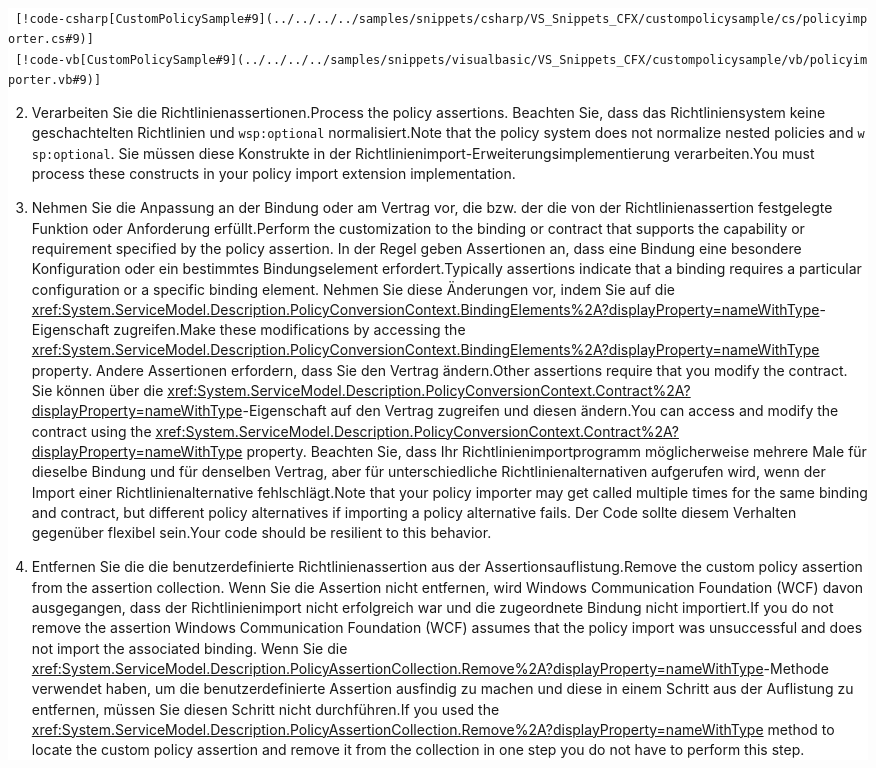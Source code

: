      [!code-csharp[CustomPolicySample#9](../../../../samples/snippets/csharp/VS_Snippets_CFX/custompolicysample/cs/policyimporter.cs#9)]
     [!code-vb[CustomPolicySample#9](../../../../samples/snippets/visualbasic/VS_Snippets_CFX/custompolicysample/vb/policyimporter.vb#9)]  
  
2.  <span data-ttu-id="81238-121">Verarbeiten Sie die Richtlinienassertionen.</span><span class="sxs-lookup"><span data-stu-id="81238-121">Process the policy assertions.</span></span> <span data-ttu-id="81238-122">Beachten Sie, dass das Richtliniensystem keine geschachtelten Richtlinien und `wsp:optional` normalisiert.</span><span class="sxs-lookup"><span data-stu-id="81238-122">Note that the policy system does not normalize nested policies and `wsp:optional`.</span></span> <span data-ttu-id="81238-123">Sie müssen diese Konstrukte in der Richtlinienimport-Erweiterungsimplementierung verarbeiten.</span><span class="sxs-lookup"><span data-stu-id="81238-123">You must process these constructs in your policy import extension implementation.</span></span>  
  
3.  <span data-ttu-id="81238-124">Nehmen Sie die Anpassung an der Bindung oder am Vertrag vor, die bzw. der die von der Richtlinienassertion festgelegte Funktion oder Anforderung erfüllt.</span><span class="sxs-lookup"><span data-stu-id="81238-124">Perform the customization to the binding or contract that supports the capability or requirement specified by the policy assertion.</span></span> <span data-ttu-id="81238-125">In der Regel geben Assertionen an, dass eine Bindung eine besondere Konfiguration oder ein bestimmtes Bindungselement erfordert.</span><span class="sxs-lookup"><span data-stu-id="81238-125">Typically assertions indicate that a binding requires a particular configuration or a specific binding element.</span></span> <span data-ttu-id="81238-126">Nehmen Sie diese Änderungen vor, indem Sie auf die <xref:System.ServiceModel.Description.PolicyConversionContext.BindingElements%2A?displayProperty=nameWithType>-Eigenschaft zugreifen.</span><span class="sxs-lookup"><span data-stu-id="81238-126">Make these modifications by accessing the <xref:System.ServiceModel.Description.PolicyConversionContext.BindingElements%2A?displayProperty=nameWithType> property.</span></span> <span data-ttu-id="81238-127">Andere Assertionen erfordern, dass Sie den Vertrag ändern.</span><span class="sxs-lookup"><span data-stu-id="81238-127">Other assertions require that you modify the contract.</span></span>  <span data-ttu-id="81238-128">Sie können über die <xref:System.ServiceModel.Description.PolicyConversionContext.Contract%2A?displayProperty=nameWithType>-Eigenschaft auf den Vertrag zugreifen und diesen ändern.</span><span class="sxs-lookup"><span data-stu-id="81238-128">You can access and modify the contract using the <xref:System.ServiceModel.Description.PolicyConversionContext.Contract%2A?displayProperty=nameWithType> property.</span></span>  <span data-ttu-id="81238-129">Beachten Sie, dass Ihr Richtlinienimportprogramm möglicherweise mehrere Male für dieselbe Bindung und für denselben Vertrag, aber für unterschiedliche Richtlinienalternativen aufgerufen wird, wenn der Import einer Richtlinienalternative fehlschlägt.</span><span class="sxs-lookup"><span data-stu-id="81238-129">Note that your policy importer may get called multiple times for the same binding and contract, but different policy alternatives if importing a policy alternative fails.</span></span> <span data-ttu-id="81238-130">Der Code sollte diesem Verhalten gegenüber flexibel sein.</span><span class="sxs-lookup"><span data-stu-id="81238-130">Your code should be resilient to this behavior.</span></span>  
  
4.  <span data-ttu-id="81238-131">Entfernen Sie die die benutzerdefinierte Richtlinienassertion aus der Assertionsauflistung.</span><span class="sxs-lookup"><span data-stu-id="81238-131">Remove the custom policy assertion from the assertion collection.</span></span> <span data-ttu-id="81238-132">Wenn Sie die Assertion nicht entfernen, wird Windows Communication Foundation (WCF) davon ausgegangen, dass der Richtlinienimport nicht erfolgreich war und die zugeordnete Bindung nicht importiert.</span><span class="sxs-lookup"><span data-stu-id="81238-132">If you do not remove the assertion Windows Communication Foundation (WCF) assumes that the policy import was unsuccessful and does not import the associated binding.</span></span> <span data-ttu-id="81238-133">Wenn Sie die <xref:System.ServiceModel.Description.PolicyAssertionCollection.Remove%2A?displayProperty=nameWithType>-Methode verwendet haben, um die benutzerdefinierte Assertion ausfindig zu machen und diese in einem Schritt aus der Auflistung zu entfernen, müssen Sie diesen Schritt nicht durchführen.</span><span class="sxs-lookup"><span data-stu-id="81238-133">If you used the <xref:System.ServiceModel.Description.PolicyAssertionCollection.Remove%2A?displayProperty=nameWithType> method to locate the custom policy assertion and remove it from the collection in one step you do not have to perform this step.</span></span>  
  
